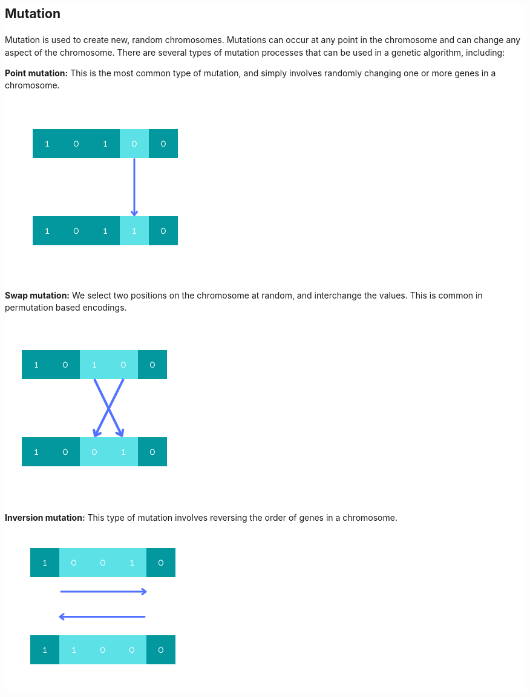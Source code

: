 ## Mutation

Mutation is used to create new, random chromosomes. Mutations can occur at any point in the chromosome and can change any aspect of the chromosome. There are several types of mutation processes that can be used in a genetic algorithm, including:

**Point mutation:** This is the most common type of mutation, and simply involves randomly changing one or more genes in a chromosome.

![point mutation](images/point_mutation.png)

**Swap mutation:** We select two positions on the chromosome at random, and interchange the values. This is common in permutation based encodings.

![swap mutation](images/swap_mutation.png)

**Inversion mutation:** This type of mutation involves reversing the order of genes in a chromosome.

![inversion mutation](images/inversion_mutation.png)
